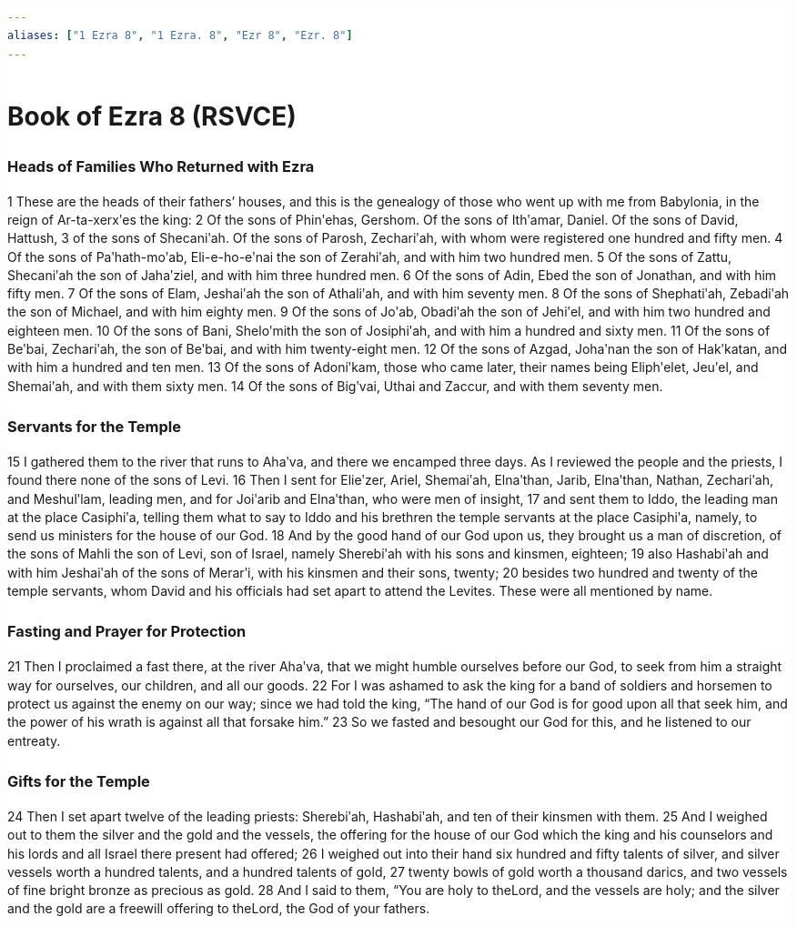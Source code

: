 ```yaml
---
aliases: ["1 Ezra 8", "1 Ezra. 8", "Ezr 8", "Ezr. 8"]
---
```



# Book of Ezra 8 (RSVCE)

### Heads of Families Who Returned with Ezra
1 These are the heads of their fathers’ houses, and this is the genealogy of those who went up with me from Babylonia, in the reign of Ar-ta-xerxʹes the king:
2 Of the sons of Phinʹehas, Gershom. Of the sons of Ithʹamar, Daniel. Of the sons of David, Hattush,
3 of the sons of Shecaniʹah. Of the sons of Parosh, Zechariʹah, with whom were registered one hundred and fifty men.
4 Of the sons of Paʹhath-moʹab, Eli-e-ho-eʹnai the son of Zerahiʹah, and with him two hundred men.
5 Of the sons of Zattu, Shecaniʹah the son of Jahaʹziel, and with him three hundred men.
6 Of the sons of Adin, Ebed the son of Jonathan, and with him fifty men.
7 Of the sons of Elam, Jeshaiʹah the son of Athaliʹah, and with him seventy men.
8 Of the sons of Shephatiʹah, Zebadiʹah the son of Michael, and with him eighty men.
9 Of the sons of Joʹab, Obadiʹah the son of Jehiʹel, and with him two hundred and eighteen men.
10 Of the sons of Bani, Sheloʹmith the son of Josiphiʹah, and with him a hundred and sixty men.
11 Of the sons of Beʹbai, Zechariʹah, the son of Beʹbai, and with him twenty-eight men.
12 Of the sons of Azgad, Johaʹnan the son of Hakʹkatan, and with him a hundred and ten men.
13 Of the sons of Adoniʹkam, those who came later, their names being Eliphʹelet, Jeuʹel, and Shemaiʹah, and with them sixty men.
14 Of the sons of Bigʹvai, Uthai and Zaccur, and with them seventy men.
### Servants for the Temple
15 I gathered them to the river that runs to Ahaʹva, and there we encamped three days. As I reviewed the people and the priests, I found there none of the sons of Levi.
16 Then I sent for Elieʹzer, Ariel, Shemaiʹah, Elnaʹthan, Jarib, Elnaʹthan, Nathan, Zechariʹah, and Meshulʹlam, leading men, and for Joiʹarib and Elnaʹthan, who were men of insight,
17 and sent them to Iddo, the leading man at the place Casiphiʹa, telling them what to say to Iddo and his brethren the temple servants at the place Casiphiʹa, namely, to send us ministers for the house of our God.
18 And by the good hand of our God upon us, they brought us a man of discretion, of the sons of Mahli the son of Levi, son of Israel, namely Sherebiʹah with his sons and kinsmen, eighteen;
19 also Hashabiʹah and with him Jeshaiʹah of the sons of Merarʹi, with his kinsmen and their sons, twenty;
20 besides two hundred and twenty of the temple servants, whom David and his officials had set apart to attend the Levites. These were all mentioned by name.
### Fasting and Prayer for Protection
21 Then I proclaimed a fast there, at the river Ahaʹva, that we might humble ourselves before our God, to seek from him a straight way for ourselves, our children, and all our goods.
22 For I was ashamed to ask the king for a band of soldiers and horsemen to protect us against the enemy on our way; since we had told the king, “The hand of our God is for good upon all that seek him, and the power of his wrath is against all that forsake him.”
23 So we fasted and besought our God for this, and he listened to our entreaty.
### Gifts for the Temple
24 Then I set apart twelve of the leading priests: Sherebiʹah, Hashabiʹah, and ten of their kinsmen with them.
25 And I weighed out to them the silver and the gold and the vessels, the offering for the house of our God which the king and his counselors and his lords and all Israel there present had offered;
26 I weighed out into their hand six hundred and fifty talents of silver, and silver vessels worth a hundred talents, and a hundred talents of gold,
27 twenty bowls of gold worth a thousand darics, and two vessels of fine bright bronze as precious as gold.
28 And I said to them, “You are holy to theLord, and the vessels are holy; and the silver and the gold are a freewill offering to theLord, the God of your fathers.